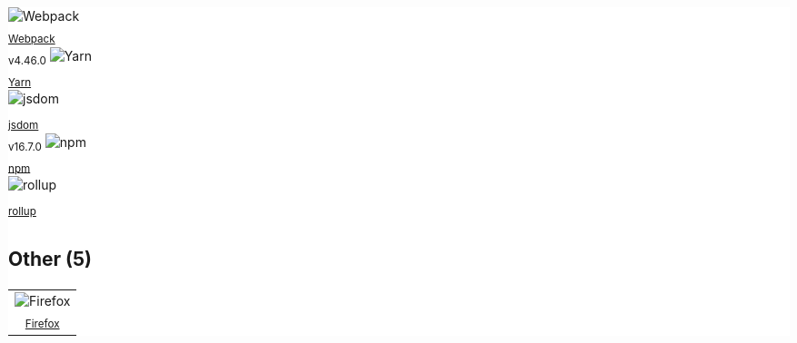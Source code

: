 <td align='center'>
  <img width='36' height='36' src='https://img.stackshare.io/service/1682/IMG_4636.PNG' alt='Webpack'>
  <br>
  <sub><a href="http://webpack.js.org">Webpack</a></sub>
  <br>
  <sub>v4.46.0</sub>
</td>

<td align='center'>
  <img width='36' height='36' src='https://img.stackshare.io/service/5848/44mC-kJ3.jpg' alt='Yarn'>
  <br>
  <sub><a href="https://yarnpkg.com/">Yarn</a></sub>
  <br>
  <sub></sub>
</td>

</tr>
<tr>
  <td align='center'>
  <img width='36' height='36' src='https://img.stackshare.io/service/7054/preview.jpeg' alt='jsdom'>
  <br>
  <sub><a href="https://github.com/jsdom/jsdom">jsdom</a></sub>
  <br>
  <sub>v16.7.0</sub>
</td>

<td align='center'>
  <img width='36' height='36' src='https://img.stackshare.io/service/1120/lejvzrnlpb308aftn31u.png' alt='npm'>
  <br>
  <sub><a href="https://www.npmjs.com/">npm</a></sub>
  <br>
  <sub></sub>
</td>

<td align='center'>
  <img width='36' height='36' src='https://img.stackshare.io/service/4423/zE8RTn9E_400x400.jpg' alt='rollup'>
  <br>
  <sub><a href="http://rollupjs.org/">rollup</a></sub>
  <br>
  <sub></sub>
</td>

</tr>
</table>

## Other (5)
<table><tr>
  <td align='center'>
  <img width='36' height='36' src='https://img.stackshare.io/service/8705/768px-Firefox_Logo__2017.svg.png' alt='Firefox'>
  <br>
  <sub><a href="https://www.mozilla.org/en-US/firefox/">Firefox</a></sub>
  <br>
  <sub></sub>
</td>
